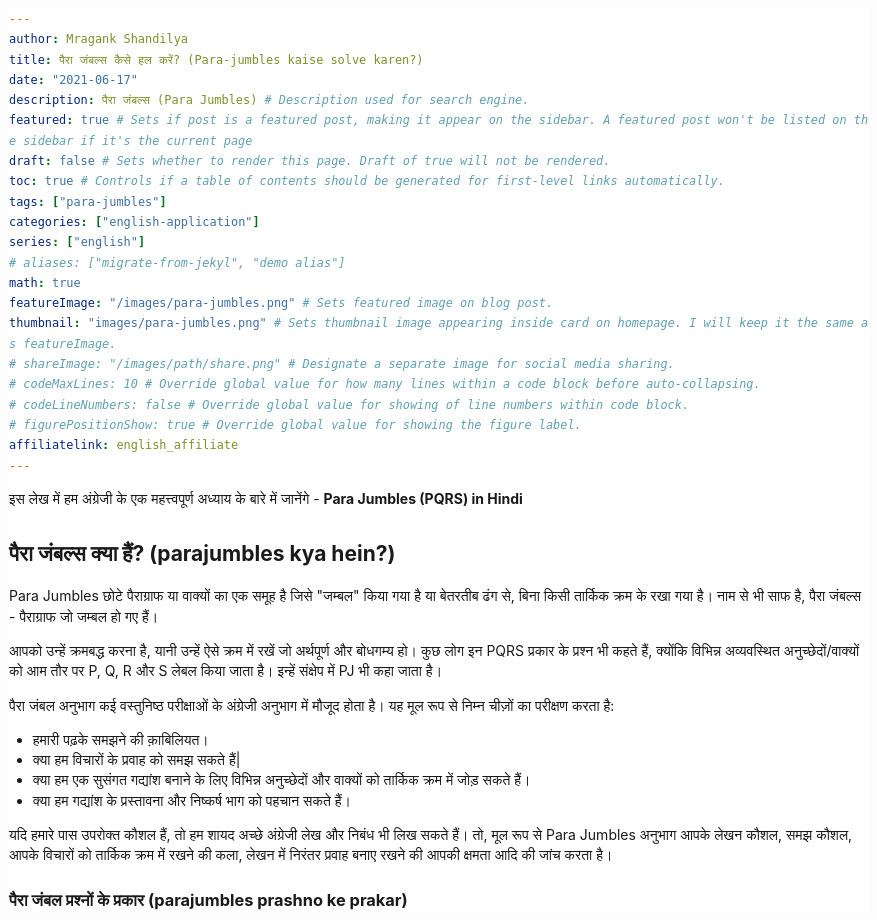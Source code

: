 ```yaml
---
author: Mragank Shandilya
title: पैरा जंबल्स कैसे हल करें? (Para-jumbles kaise solve karen?)
date: "2021-06-17"
description: पैरा जंबल्स (Para Jumbles) # Description used for search engine.
featured: true # Sets if post is a featured post, making it appear on the sidebar. A featured post won't be listed on the sidebar if it's the current page
draft: false # Sets whether to render this page. Draft of true will not be rendered.
toc: true # Controls if a table of contents should be generated for first-level links automatically.
tags: ["para-jumbles"]
categories: ["english-application"]
series: ["english"]
# aliases: ["migrate-from-jekyl", "demo alias"]
math: true
featureImage: "/images/para-jumbles.png" # Sets featured image on blog post.
thumbnail: "images/para-jumbles.png" # Sets thumbnail image appearing inside card on homepage. I will keep it the same as featureImage.
# shareImage: "/images/path/share.png" # Designate a separate image for social media sharing.
# codeMaxLines: 10 # Override global value for how many lines within a code block before auto-collapsing.
# codeLineNumbers: false # Override global value for showing of line numbers within code block.
# figurePositionShow: true # Override global value for showing the figure label.
affiliatelink: english_affiliate
---
```


इस लेख में हम अंग्रेजी के एक महत्त्वपूर्ण अध्याय के बारे में जानेंगे - <strong>Para Jumbles (PQRS) in Hindi</strong>

## पैरा जंबल्स क्या हैं? (parajumbles kya hein?)

Para Jumbles छोटे पैराग्राफ या वाक्यों का एक समूह है जिसे "जम्बल" किया गया है या बेतरतीब ढंग से, बिना किसी तार्किक क्रम के रखा गया है। नाम से भी साफ है, पैरा जंबल्स - पैराग्राफ जो जम्बल हो गए हैं।

आपको उन्हें क्रमबद्ध करना है, यानी उन्हें ऐसे क्रम में रखें जो अर्थपूर्ण और बोधगम्य हो। कुछ लोग इन PQRS प्रकार के प्रश्न भी कहते हैं, क्योंकि विभिन्न अव्यवस्थित अनुच्छेदों/वाक्यों को आम तौर पर P, Q, R और S लेबल किया जाता है। इन्हें संक्षेप में PJ भी कहा जाता है।

पैरा जंबल अनुभाग कई वस्तुनिष्ठ परीक्षाओं के अंग्रेजी अनुभाग में मौजूद होता है। यह मूल रूप से निम्न चीज़ों का परीक्षण करता है:
* हमारी पढ़के समझने की क़ाबिलियत।
* क्या हम विचारों के प्रवाह को समझ सकते हैं| 
* क्या हम एक सुसंगत गद्यांश बनाने के लिए विभिन्न अनुच्छेदों और वाक्यों को तार्किक क्रम में जोड़ सकते हैं।
* क्या हम गद्यांश के प्रस्तावना और निष्कर्ष भाग को पहचान सकते हैं।

यदि हमारे पास उपरोक्त कौशल हैं, तो हम शायद अच्छे अंग्रेजी लेख और निबंध भी लिख सकते हैं। तो, मूल रूप से Para Jumbles अनुभाग आपके लेखन कौशल, समझ कौशल, आपके विचारों को तार्किक क्रम में रखने की कला, लेखन में निरंतर प्रवाह बनाए रखने की आपकी क्षमता आदि की जांच करता है।

### पैरा जंबल प्रश्नों के प्रकार (parajumbles prashno ke prakar)
